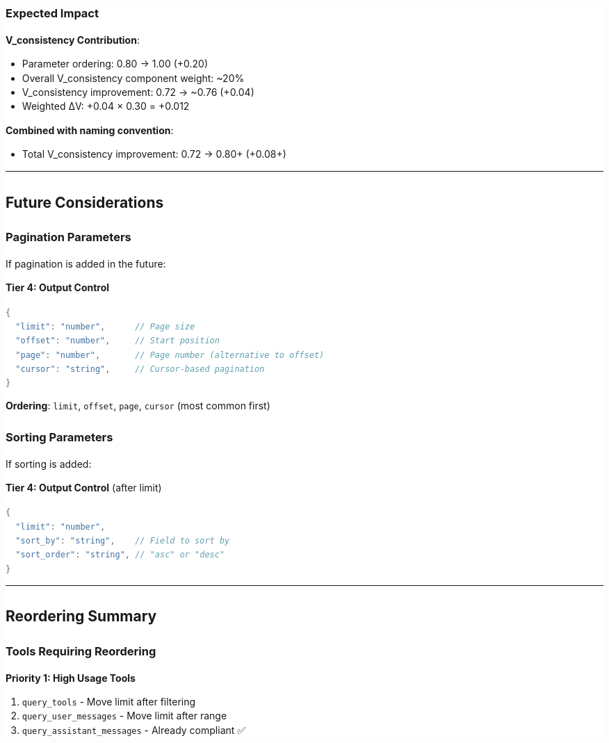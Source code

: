### Expected Impact

**V_consistency Contribution**:
- Parameter ordering: 0.80 → 1.00 (+0.20)
- Overall V_consistency component weight: ~20%
- V_consistency improvement: 0.72 → ~0.76 (+0.04)
- Weighted ΔV: +0.04 × 0.30 = +0.012

**Combined with naming convention**:
- Total V_consistency improvement: 0.72 → 0.80+ (+0.08+)

---

## Future Considerations

### Pagination Parameters

If pagination is added in the future:

**Tier 4: Output Control**
```go
{
  "limit": "number",      // Page size
  "offset": "number",     // Start position
  "page": "number",       // Page number (alternative to offset)
  "cursor": "string",     // Cursor-based pagination
}
```

**Ordering**: `limit`, `offset`, `page`, `cursor` (most common first)

### Sorting Parameters

If sorting is added:

**Tier 4: Output Control** (after limit)
```go
{
  "limit": "number",
  "sort_by": "string",    // Field to sort by
  "sort_order": "string", // "asc" or "desc"
}
```

---

## Reordering Summary

### Tools Requiring Reordering

**Priority 1: High Usage Tools**
1. `query_tools` - Move limit after filtering
2. `query_user_messages` - Move limit after range
3. `query_assistant_messages` - Already compliant ✅
